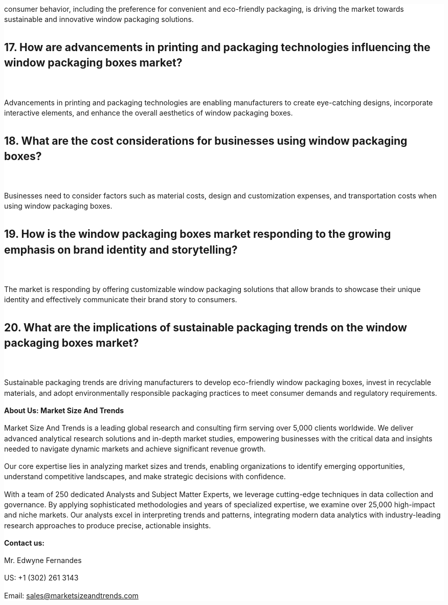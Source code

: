 consumer behavior, including the preference for convenient and eco-friendly packaging, is driving the market towards sustainable and innovative window packaging solutions.</p><h2>17. How are advancements in printing and packaging technologies influencing the window packaging boxes market?</h2><p>&nbsp;</p><p>Advancements in printing and packaging technologies are enabling manufacturers to create eye-catching designs, incorporate interactive elements, and enhance the overall aesthetics of window packaging boxes.</p><h2>18. What are the cost considerations for businesses using window packaging boxes?</h2><p>&nbsp;</p><p>Businesses need to consider factors such as material costs, design and customization expenses, and transportation costs when using window packaging boxes.</p><h2>19. How is the window packaging boxes market responding to the growing emphasis on brand identity and storytelling?</h2><p>&nbsp;</p><p>The market is responding by offering customizable window packaging solutions that allow brands to showcase their unique identity and effectively communicate their brand story to consumers.</p><h2>20. What are the implications of sustainable packaging trends on the window packaging boxes market?</h2><p>&nbsp;</p><p>Sustainable packaging trends are driving manufacturers to develop eco-friendly window packaging boxes, invest in recyclable materials, and adopt environmentally responsible packaging practices to meet consumer demands and regulatory requirements.</p></body></html></p><p><strong>About Us:&nbsp;Market Size And Trends</strong></p><p>Market Size And Trends&nbsp;is a leading global research and consulting firm serving over 5,000 clients worldwide. We deliver advanced analytical research solutions and in-depth market studies, empowering businesses with the critical data and insights needed to navigate dynamic markets and achieve significant revenue growth.</p><p>Our core expertise lies in analyzing market sizes and trends, enabling organizations to identify emerging opportunities, understand competitive landscapes, and make strategic decisions with confidence.</p><p>With a team of 250 dedicated Analysts and Subject Matter Experts, we leverage cutting-edge techniques in data collection and governance. By applying sophisticated methodologies and years of specialized expertise, we examine over 25,000 high-impact and niche markets. Our analysts excel in interpreting trends and patterns, integrating modern data analytics with industry-leading research approaches to produce precise, actionable insights.</p><p><strong>Contact us:</strong></p><p>Mr. Edwyne Fernandes</p><p>US: +1 (302) 261 3143</p><p>Email: <a href="mailto:sales@marketsizeandtrends.com">sales@marketsizeandtrends.com</a>&nbsp;</p>
